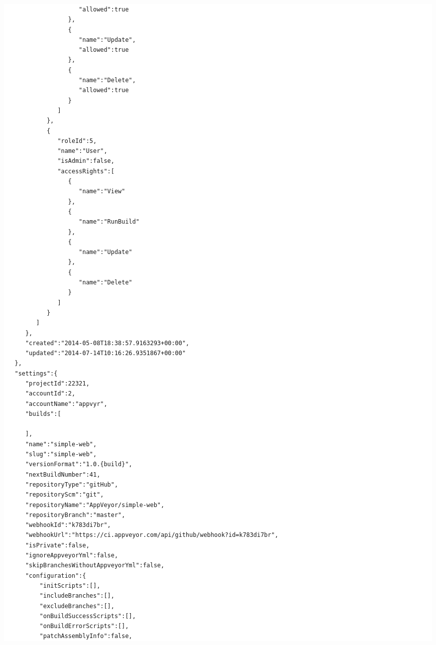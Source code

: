 ```text
                     "allowed":true
                  },
                  {
                     "name":"Update",
                     "allowed":true
                  },
                  {
                     "name":"Delete",
                     "allowed":true
                  }
               ]
            },
            {
               "roleId":5,
               "name":"User",
               "isAdmin":false,
               "accessRights":[
                  {
                     "name":"View"
                  },
                  {
                     "name":"RunBuild"
                  },
                  {
                     "name":"Update"
                  },
                  {
                     "name":"Delete"
                  }
               ]
            }
         ]
      },
      "created":"2014-05-08T18:38:57.9163293+00:00",
      "updated":"2014-07-14T10:16:26.9351867+00:00"
   },
   "settings":{
      "projectId":22321,
      "accountId":2,
      "accountName":"appvyr",
      "builds":[

      ],
      "name":"simple-web",
      "slug":"simple-web",
      "versionFormat":"1.0.{build}",
      "nextBuildNumber":41,
      "repositoryType":"gitHub",
      "repositoryScm":"git",
      "repositoryName":"AppVeyor/simple-web",
      "repositoryBranch":"master",
      "webhookId":"k783di7br",
      "webhookUrl":"https://ci.appveyor.com/api/github/webhook?id=k783di7br",
      "isPrivate":false,
      "ignoreAppveyorYml":false,
      "skipBranchesWithoutAppveyorYml":false,
      "configuration":{
          "initScripts":[],
          "includeBranches":[],
          "excludeBranches":[],
          "onBuildSuccessScripts":[],
          "onBuildErrorScripts":[],
          "patchAssemblyInfo":false,
```